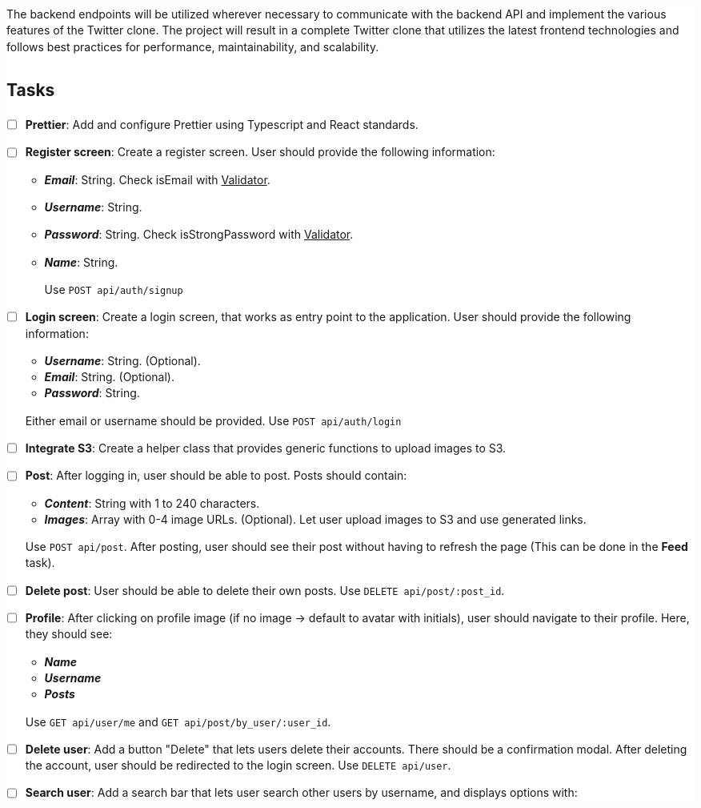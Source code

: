 The backend endpoints will be utilized wherever necessary to communicate with the backend API and implement the various features of the Twitter clone. The project will result in a complete Twitter clone that utilizes the latest frontend technologies and follows best practices for performance, maintainability, and scalability.

## Tasks

-   [ ] **Prettier**: Add and configure Prettier using Typescript and React standards.

-   [ ] **Register screen**: Create a register screen. User should provide the following information:

    -   **_Email_**: String. Check isEmail with [Validator](https://www.npmjs.com/package/validator).
    -   **_Username_**: String.
    -   **_Password_**: String. Check isStrongPassword with [Validator](https://www.npmjs.com/package/validator).
    -   **_Name_**: String.

        Use `POST api/auth/signup`

-   [ ] **Login screen**: Create a login screen, that works as entry point to the application. User should provide the following information:

    -   **_Username_**: String. (Optional).
    -   **_Email_**: String. (Optional).
    -   **_Password_**: String.

    Either email or username should be provided. Use `POST api/auth/login`

-   [ ] **Integrate S3**: Create a helper class that provides generic functions to upload images to S3.

-   [ ] **Post**: After logging in, user should be able to post. Posts should contain:

    -   **_Content_**: String with 1 to 240 characters.
    -   **_Images_**: Array with 0-4 image URLs. (Optional). Let user upload images to S3 and use generated links.

    Use `POST api/post`. After posting, user should see their post without having to refresh the page (This can be done in the **Feed** task).

-   [ ] **Delete post**: User should be able to delete their own posts. Use `DELETE api/post/:post_id`.

-   [ ] **Profile**: After clicking on profile image (if no image -> default to avatar with initials), user should navigate to their profile. Here, they should see:

    -   **_Name_**
    -   **_Username_**
    -   **_Posts_**

    Use `GET api/user/me` and `GET api/post/by_user/:user_id`.

-   [ ] **Delete user**: Add a button "Delete" that lets users delete their accounts. There should be a confirmation modal. After deleting the account, user should be redirected to the login screen. Use `DELETE api/user`.

-   [ ] **Search user**: Add a search bar that lets user search other users by username, and displays options with:
